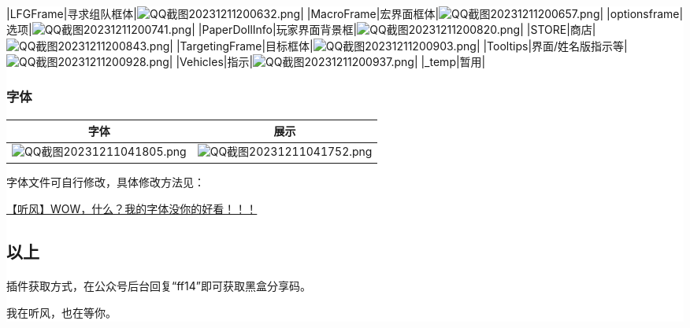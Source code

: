 |LFGFrame|寻求组队框体|![QQ截图20231211200632.png](https://s2.loli.net/2023/12/11/EJ7QBRWG8OU3xI4.png)|
|MacroFrame|宏界面框体|![QQ截图20231211200657.png](https://s2.loli.net/2023/12/11/RaM6iF2SkxbzmAP.png)|
|optionsframe|选项|![QQ截图20231211200741.png](https://s2.loli.net/2023/12/11/nFCwL81aOeNktbx.png)|
|PaperDollInfo|玩家界面背景框|![QQ截图20231211200820.png](https://s2.loli.net/2023/12/11/FAqiWECDhaLYleX.png)|
|STORE|商店|![QQ截图20231211200843.png](https://s2.loli.net/2023/12/11/yx1vUOPujZs25GD.png)|
|TargetingFrame|目标框体|![QQ截图20231211200903.png](https://s2.loli.net/2023/12/11/DdUs4SqjXkQCbYE.png)|
|Tooltips|界面/姓名版指示等|![QQ截图20231211200928.png](https://s2.loli.net/2023/12/11/owYZxUBIJnGtkMz.png)|
|Vehicles|指示|![QQ截图20231211200937.png](https://s2.loli.net/2023/12/11/kTCjA8KDfGvHsFq.png)|
|_temp|暂用|

### 字体

|字体|展示|
|:-:|:-:|
|![QQ截图20231211041805.png](https://s2.loli.net/2023/12/11/hDtH7dxusP2FNM1.png)|![QQ截图20231211041752.png](https://s2.loli.net/2023/12/11/ytF6ZKIbhGfROsl.png)|

字体文件可自行修改，具体修改方法见：

[【听风】WOW，什么？我的字体没你的好看！！！](https://mp.weixin.qq.com/s?__biz=MzIyMDQ4NDIzNw==&mid=2247484146&idx=1&sn=e607a8840a8cafb1f0cf7a24208b205b&chksm=97ca0510a0bd8c0692b8b0eeaf88b51a3e90e502de9b2ae6e69f0395e510a652458b931b084e#rd)

## 以上

插件获取方式，在公众号后台回复“ff14”即可获取黑盒分享码。

我在听风，也在等你。
